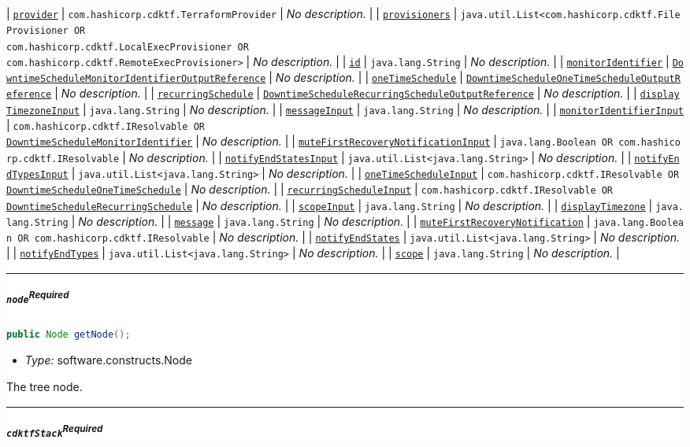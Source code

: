 | <code><a href="#@cdktf/provider-datadog.downtimeSchedule.DowntimeSchedule.property.provider">provider</a></code> | <code>com.hashicorp.cdktf.TerraformProvider</code> | *No description.* |
| <code><a href="#@cdktf/provider-datadog.downtimeSchedule.DowntimeSchedule.property.provisioners">provisioners</a></code> | <code>java.util.List<com.hashicorp.cdktf.FileProvisioner OR com.hashicorp.cdktf.LocalExecProvisioner OR com.hashicorp.cdktf.RemoteExecProvisioner></code> | *No description.* |
| <code><a href="#@cdktf/provider-datadog.downtimeSchedule.DowntimeSchedule.property.id">id</a></code> | <code>java.lang.String</code> | *No description.* |
| <code><a href="#@cdktf/provider-datadog.downtimeSchedule.DowntimeSchedule.property.monitorIdentifier">monitorIdentifier</a></code> | <code><a href="#@cdktf/provider-datadog.downtimeSchedule.DowntimeScheduleMonitorIdentifierOutputReference">DowntimeScheduleMonitorIdentifierOutputReference</a></code> | *No description.* |
| <code><a href="#@cdktf/provider-datadog.downtimeSchedule.DowntimeSchedule.property.oneTimeSchedule">oneTimeSchedule</a></code> | <code><a href="#@cdktf/provider-datadog.downtimeSchedule.DowntimeScheduleOneTimeScheduleOutputReference">DowntimeScheduleOneTimeScheduleOutputReference</a></code> | *No description.* |
| <code><a href="#@cdktf/provider-datadog.downtimeSchedule.DowntimeSchedule.property.recurringSchedule">recurringSchedule</a></code> | <code><a href="#@cdktf/provider-datadog.downtimeSchedule.DowntimeScheduleRecurringScheduleOutputReference">DowntimeScheduleRecurringScheduleOutputReference</a></code> | *No description.* |
| <code><a href="#@cdktf/provider-datadog.downtimeSchedule.DowntimeSchedule.property.displayTimezoneInput">displayTimezoneInput</a></code> | <code>java.lang.String</code> | *No description.* |
| <code><a href="#@cdktf/provider-datadog.downtimeSchedule.DowntimeSchedule.property.messageInput">messageInput</a></code> | <code>java.lang.String</code> | *No description.* |
| <code><a href="#@cdktf/provider-datadog.downtimeSchedule.DowntimeSchedule.property.monitorIdentifierInput">monitorIdentifierInput</a></code> | <code>com.hashicorp.cdktf.IResolvable OR <a href="#@cdktf/provider-datadog.downtimeSchedule.DowntimeScheduleMonitorIdentifier">DowntimeScheduleMonitorIdentifier</a></code> | *No description.* |
| <code><a href="#@cdktf/provider-datadog.downtimeSchedule.DowntimeSchedule.property.muteFirstRecoveryNotificationInput">muteFirstRecoveryNotificationInput</a></code> | <code>java.lang.Boolean OR com.hashicorp.cdktf.IResolvable</code> | *No description.* |
| <code><a href="#@cdktf/provider-datadog.downtimeSchedule.DowntimeSchedule.property.notifyEndStatesInput">notifyEndStatesInput</a></code> | <code>java.util.List<java.lang.String></code> | *No description.* |
| <code><a href="#@cdktf/provider-datadog.downtimeSchedule.DowntimeSchedule.property.notifyEndTypesInput">notifyEndTypesInput</a></code> | <code>java.util.List<java.lang.String></code> | *No description.* |
| <code><a href="#@cdktf/provider-datadog.downtimeSchedule.DowntimeSchedule.property.oneTimeScheduleInput">oneTimeScheduleInput</a></code> | <code>com.hashicorp.cdktf.IResolvable OR <a href="#@cdktf/provider-datadog.downtimeSchedule.DowntimeScheduleOneTimeSchedule">DowntimeScheduleOneTimeSchedule</a></code> | *No description.* |
| <code><a href="#@cdktf/provider-datadog.downtimeSchedule.DowntimeSchedule.property.recurringScheduleInput">recurringScheduleInput</a></code> | <code>com.hashicorp.cdktf.IResolvable OR <a href="#@cdktf/provider-datadog.downtimeSchedule.DowntimeScheduleRecurringSchedule">DowntimeScheduleRecurringSchedule</a></code> | *No description.* |
| <code><a href="#@cdktf/provider-datadog.downtimeSchedule.DowntimeSchedule.property.scopeInput">scopeInput</a></code> | <code>java.lang.String</code> | *No description.* |
| <code><a href="#@cdktf/provider-datadog.downtimeSchedule.DowntimeSchedule.property.displayTimezone">displayTimezone</a></code> | <code>java.lang.String</code> | *No description.* |
| <code><a href="#@cdktf/provider-datadog.downtimeSchedule.DowntimeSchedule.property.message">message</a></code> | <code>java.lang.String</code> | *No description.* |
| <code><a href="#@cdktf/provider-datadog.downtimeSchedule.DowntimeSchedule.property.muteFirstRecoveryNotification">muteFirstRecoveryNotification</a></code> | <code>java.lang.Boolean OR com.hashicorp.cdktf.IResolvable</code> | *No description.* |
| <code><a href="#@cdktf/provider-datadog.downtimeSchedule.DowntimeSchedule.property.notifyEndStates">notifyEndStates</a></code> | <code>java.util.List<java.lang.String></code> | *No description.* |
| <code><a href="#@cdktf/provider-datadog.downtimeSchedule.DowntimeSchedule.property.notifyEndTypes">notifyEndTypes</a></code> | <code>java.util.List<java.lang.String></code> | *No description.* |
| <code><a href="#@cdktf/provider-datadog.downtimeSchedule.DowntimeSchedule.property.scope">scope</a></code> | <code>java.lang.String</code> | *No description.* |

---

##### `node`<sup>Required</sup> <a name="node" id="@cdktf/provider-datadog.downtimeSchedule.DowntimeSchedule.property.node"></a>

```java
public Node getNode();
```

- *Type:* software.constructs.Node

The tree node.

---

##### `cdktfStack`<sup>Required</sup> <a name="cdktfStack" id="@cdktf/provider-datadog.downtimeSchedule.DowntimeSchedule.property.cdktfStack"></a>
